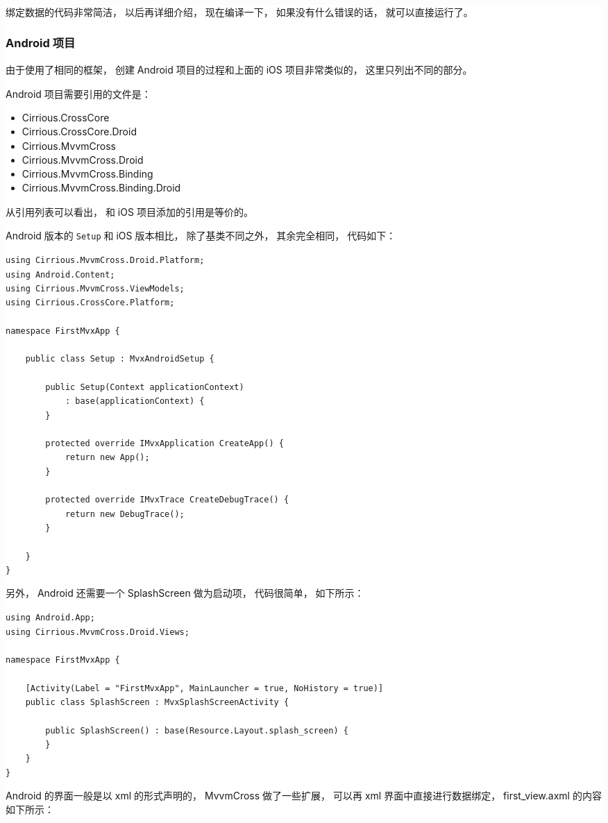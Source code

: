 绑定数据的代码非常简洁， 以后再详细介绍， 现在编译一下， 如果没有什么错误的话， 就可以直接运行了。

### Android 项目

由于使用了相同的框架， 创建 Android 项目的过程和上面的 iOS 项目非常类似的， 这里只列出不同的部分。

Android 项目需要引用的文件是：

- Cirrious.CrossCore
- Cirrious.CrossCore.Droid
- Cirrious.MvvmCross
- Cirrious.MvvmCross.Droid
- Cirrious.MvvmCross.Binding
- Cirrious.MvvmCross.Binding.Droid

从引用列表可以看出， 和 iOS 项目添加的引用是等价的。

Android 版本的 `Setup` 和 iOS 版本相比， 除了基类不同之外， 其余完全相同， 代码如下：

    using Cirrious.MvvmCross.Droid.Platform;
    using Android.Content;
    using Cirrious.MvvmCross.ViewModels;
    using Cirrious.CrossCore.Platform;
    
    namespace FirstMvxApp {
    
        public class Setup : MvxAndroidSetup {
    
            public Setup(Context applicationContext)
                : base(applicationContext) {
            }
    
            protected override IMvxApplication CreateApp() {
                return new App();
            }
    
            protected override IMvxTrace CreateDebugTrace() {
                return new DebugTrace();
            }
    
        }
    }

另外， Android 还需要一个 SplashScreen 做为启动项， 代码很简单， 如下所示：

    using Android.App;
    using Cirrious.MvvmCross.Droid.Views;
    
    namespace FirstMvxApp {
    
        [Activity(Label = "FirstMvxApp", MainLauncher = true, NoHistory = true)]
        public class SplashScreen : MvxSplashScreenActivity {
    
            public SplashScreen() : base(Resource.Layout.splash_screen) {
            }
        }
    }

Android 的界面一般是以 xml 的形式声明的， MvvmCross 做了一些扩展， 可以再 xml 界面中直接进行数据绑定， first_view.axml 的内容如下所示：


[1]: https://msdn.microsoft.com/en-us/library/vstudio/gg597391(v=vs.100).aspx
[2]: https://github.com/MvvmCross/MvvmCross
[3]: https://github.com/beginor/MvvmCross-Learning.git
[4]: https://github.com/MvvmCross/MvvmCross/wiki
[5]: https://github.com/MvvmCross/MvvmCross-Tutorials